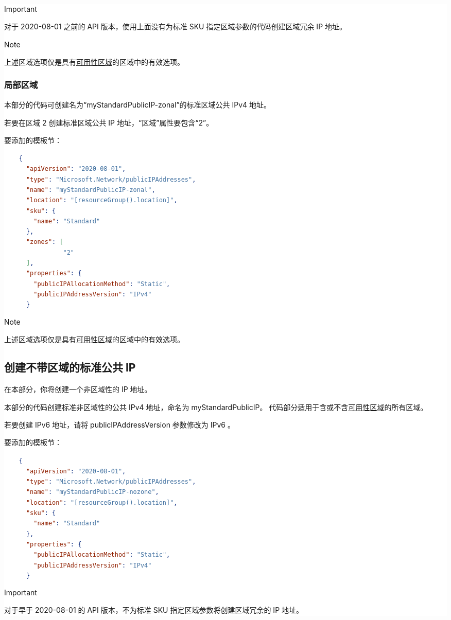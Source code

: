 ```JSON
```
> [!IMPORTANT]
> 对于 2020-08-01 之前的 API 版本，使用上面没有为标准 SKU 指定区域参数的代码创建区域冗余 IP 地址。 
>

>[!NOTE]
>上述区域选项仅是具有[可用性区域](../../availability-zones/az-overview.md?toc=%2fazure%2fvirtual-network%2ftoc.json#availability-zones)的区域中的有效选项。

### <a name="zonal"></a>局部区域

本部分的代码可创建名为“myStandardPublicIP-zonal”的标准区域公共 IPv4 地址。 

若要在区域 2 创建标准区域公共 IP 地址，“区域”属性要包含“2”。

要添加的模板节：

```JSON
    {
      "apiVersion": "2020-08-01",
      "type": "Microsoft.Network/publicIPAddresses",
      "name": "myStandardPublicIP-zonal",
      "location": "[resourceGroup().location]",
      "sku": {
        "name": "Standard"
      },
      "zones": [
                "2"
      ],
      "properties": {
        "publicIPAllocationMethod": "Static",
        "publicIPAddressVersion": "IPv4"
      }
```

>[!NOTE]
>上述区域选项仅是具有[可用性区域](../../availability-zones/az-overview.md?toc=%2fazure%2fvirtual-network%2ftoc.json#availability-zones)的区域中的有效选项。

## <a name="create-standard-public-ip-without-zones"></a>创建不带区域的标准公共 IP

在本部分，你将创建一个非区域性的 IP 地址。 

本部分的代码创建标准非区域性的公共 IPv4 地址，命名为 myStandardPublicIP。 代码部分适用于含或不含[可用性区域](../../availability-zones/az-overview.md?toc=%2fazure%2fvirtual-network%2ftoc.json#availability-zones)的所有区域。

若要创建 IPv6 地址，请将 publicIPAddressVersion 参数修改为 IPv6 。

要添加的模板节：

```JSON
    {
      "apiVersion": "2020-08-01",
      "type": "Microsoft.Network/publicIPAddresses",
      "name": "myStandardPublicIP-nozone",
      "location": "[resourceGroup().location]",
      "sku": {
        "name": "Standard"
      },
      "properties": {
        "publicIPAllocationMethod": "Static",
        "publicIPAddressVersion": "IPv4"
      }
```
> [!IMPORTANT]
> 对于早于 2020-08-01 的 API 版本，不为标准 SKU 指定区域参数将创建区域冗余的 IP 地址。 
>